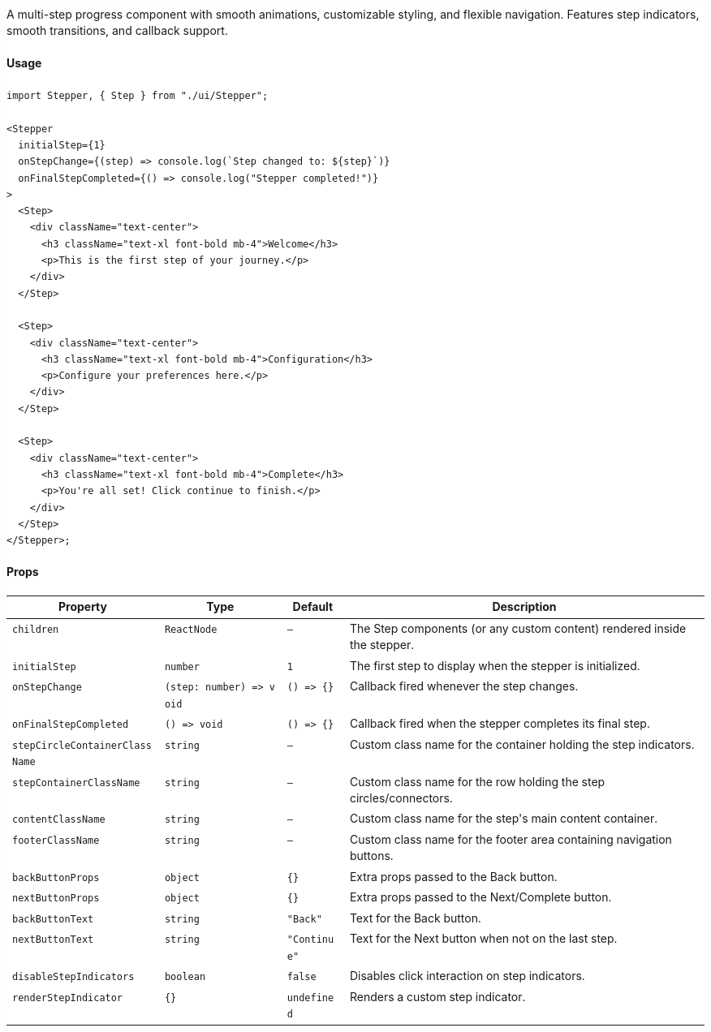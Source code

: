 A multi-step progress component with smooth animations, customizable styling, and flexible navigation. Features step indicators, smooth transitions, and callback support.

#### Usage

```tsx
import Stepper, { Step } from "./ui/Stepper";

<Stepper
  initialStep={1}
  onStepChange={(step) => console.log(`Step changed to: ${step}`)}
  onFinalStepCompleted={() => console.log("Stepper completed!")}
>
  <Step>
    <div className="text-center">
      <h3 className="text-xl font-bold mb-4">Welcome</h3>
      <p>This is the first step of your journey.</p>
    </div>
  </Step>

  <Step>
    <div className="text-center">
      <h3 className="text-xl font-bold mb-4">Configuration</h3>
      <p>Configure your preferences here.</p>
    </div>
  </Step>

  <Step>
    <div className="text-center">
      <h3 className="text-xl font-bold mb-4">Complete</h3>
      <p>You're all set! Click continue to finish.</p>
    </div>
  </Step>
</Stepper>;
```

#### Props

| Property                       | Type                     | Default      | Description                                                              |
| ------------------------------ | ------------------------ | ------------ | ------------------------------------------------------------------------ |
| `children`                     | `ReactNode`              | `—`          | The Step components (or any custom content) rendered inside the stepper. |
| `initialStep`                  | `number`                 | `1`          | The first step to display when the stepper is initialized.               |
| `onStepChange`                 | `(step: number) => void` | `() => {}`   | Callback fired whenever the step changes.                                |
| `onFinalStepCompleted`         | `() => void`             | `() => {}`   | Callback fired when the stepper completes its final step.                |
| `stepCircleContainerClassName` | `string`                 | `—`          | Custom class name for the container holding the step indicators.         |
| `stepContainerClassName`       | `string`                 | `—`          | Custom class name for the row holding the step circles/connectors.       |
| `contentClassName`             | `string`                 | `—`          | Custom class name for the step's main content container.                 |
| `footerClassName`              | `string`                 | `—`          | Custom class name for the footer area containing navigation buttons.     |
| `backButtonProps`              | `object`                 | `{}`         | Extra props passed to the Back button.                                   |
| `nextButtonProps`              | `object`                 | `{}`         | Extra props passed to the Next/Complete button.                          |
| `backButtonText`               | `string`                 | `"Back"`     | Text for the Back button.                                                |
| `nextButtonText`               | `string`                 | `"Continue"` | Text for the Next button when not on the last step.                      |
| `disableStepIndicators`        | `boolean`                | `false`      | Disables click interaction on step indicators.                           |
| `renderStepIndicator`          | `{}`                     | `undefined`  | Renders a custom step indicator.                                         |
